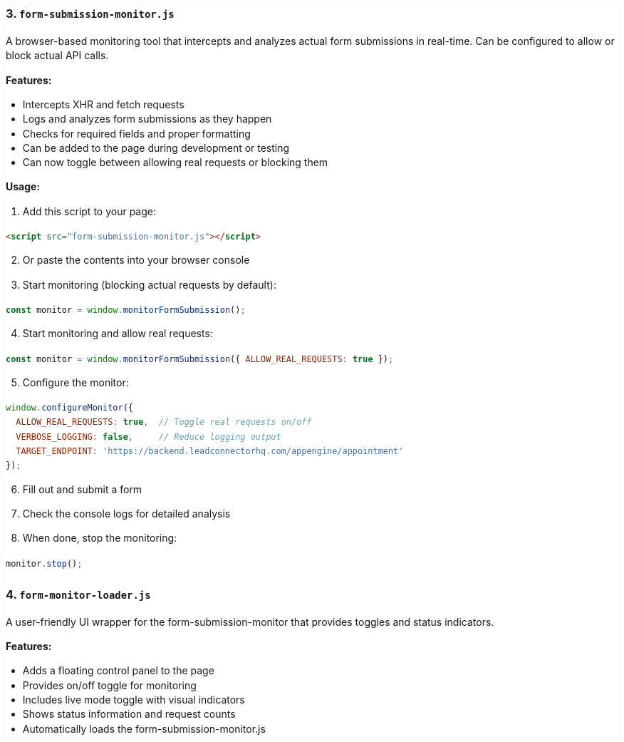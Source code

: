 ### 3. `form-submission-monitor.js`

A browser-based monitoring tool that intercepts and analyzes actual form submissions in real-time. Can be configured to allow or block actual API calls.

**Features:**
- Intercepts XHR and fetch requests
- Logs and analyzes form submissions as they happen
- Checks for required fields and proper formatting
- Can be added to the page during development or testing
- Can now toggle between allowing real requests or blocking them

**Usage:**

1. Add this script to your page:
```html
<script src="form-submission-monitor.js"></script>
```

2. Or paste the contents into your browser console

3. Start monitoring (blocking actual requests by default):
```javascript
const monitor = window.monitorFormSubmission();
```

4. Start monitoring and allow real requests:
```javascript
const monitor = window.monitorFormSubmission({ ALLOW_REAL_REQUESTS: true });
```

5. Configure the monitor:
```javascript
window.configureMonitor({
  ALLOW_REAL_REQUESTS: true,  // Toggle real requests on/off
  VERBOSE_LOGGING: false,     // Reduce logging output
  TARGET_ENDPOINT: 'https://backend.leadconnectorhq.com/appengine/appointment'
});
```

6. Fill out and submit a form

7. Check the console logs for detailed analysis

8. When done, stop the monitoring:
```javascript
monitor.stop();
```

### 4. `form-monitor-loader.js`

A user-friendly UI wrapper for the form-submission-monitor that provides toggles and status indicators.

**Features:**
- Adds a floating control panel to the page
- Provides on/off toggle for monitoring
- Includes live mode toggle with visual indicators
- Shows status information and request counts
- Automatically loads the form-submission-monitor.js
